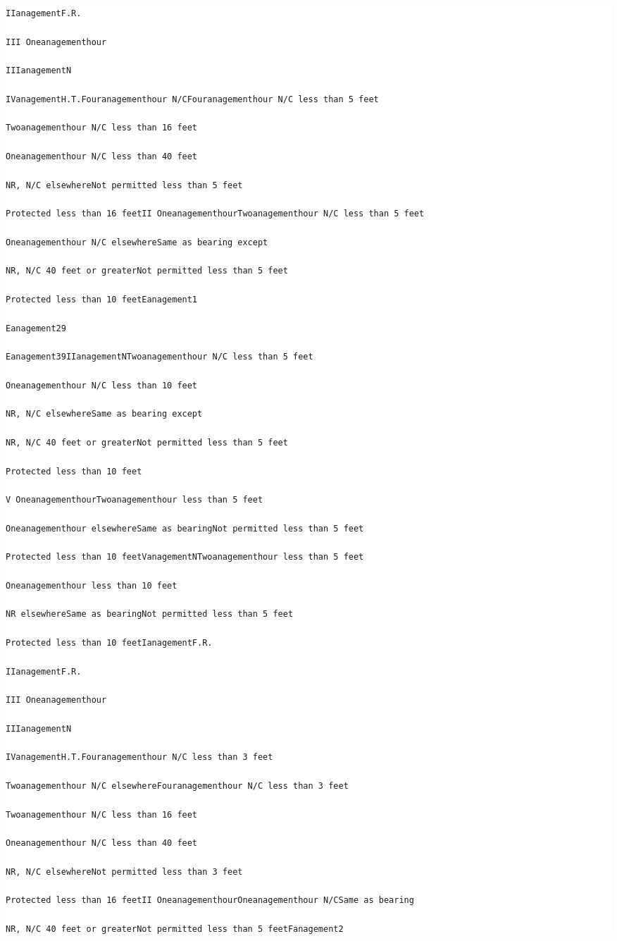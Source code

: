     IIanagementF.R.  
  
    III Oneanagementhour  
  
    IIIanagementN  
  
    IVanagementH.T.Fouranagementhour N/CFouranagementhour N/C less than 5 feet  
  
    Twoanagementhour N/C less than 16 feet  
  
    Oneanagementhour N/C less than 40 feet  
  
    NR, N/C elsewhereNot permitted less than 5 feet  
  
    Protected less than 16 feetII OneanagementhourTwoanagementhour N/C less than 5 feet  
  
    Oneanagementhour N/C elsewhereSame as bearing except  
  
    NR, N/C 40 feet or greaterNot permitted less than 5 feet  
  
    Protected less than 10 feetEanagement1  
  
    Eanagement29  
  
    Eanagement39IIanagementNTwoanagementhour N/C less than 5 feet  
  
    Oneanagementhour N/C less than 10 feet  
  
    NR, N/C elsewhereSame as bearing except  
  
    NR, N/C 40 feet or greaterNot permitted less than 5 feet  
  
    Protected less than 10 feet  
  
    V OneanagementhourTwoanagementhour less than 5 feet  
  
    Oneanagementhour elsewhereSame as bearingNot permitted less than 5 feet  
  
    Protected less than 10 feetVanagementNTwoanagementhour less than 5 feet  
  
    Oneanagementhour less than 10 feet  
  
    NR elsewhereSame as bearingNot permitted less than 5 feet  
  
    Protected less than 10 feetIanagementF.R.  
  
    IIanagementF.R.  
  
    III Oneanagementhour  
  
    IIIanagementN  
  
    IVanagementH.T.Fouranagementhour N/C less than 3 feet  
  
    Twoanagementhour N/C elsewhereFouranagementhour N/C less than 3 feet  
  
    Twoanagementhour N/C less than 16 feet  
  
    Oneanagementhour N/C less than 40 feet  
  
    NR, N/C elsewhereNot permitted less than 3 feet  
  
    Protected less than 16 feetII OneanagementhourOneanagementhour N/CSame as bearing  
  
    NR, N/C 40 feet or greaterNot permitted less than 5 feetFanagement2  
  